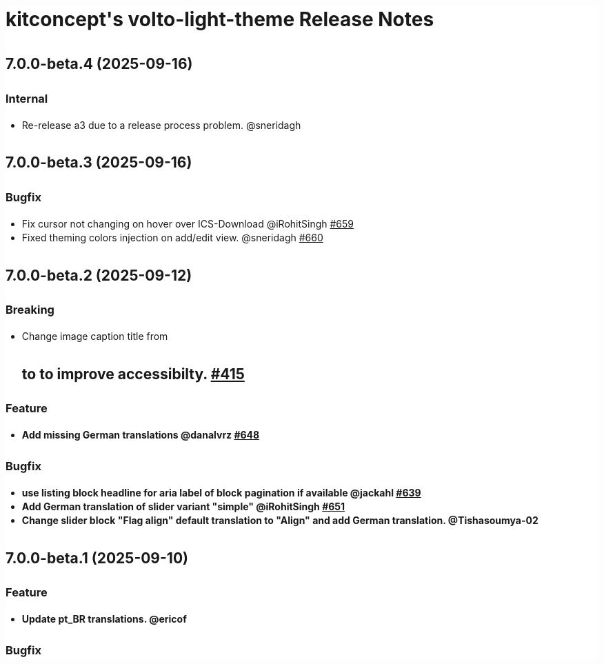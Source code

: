 # kitconcept's volto-light-theme Release Notes





## 7.0.0-beta.4 (2025-09-16)

### Internal

- Re-release a3 due to a release process problem. @sneridagh 

## 7.0.0-beta.3 (2025-09-16)

### Bugfix

- Fix cursor not changing on hover over ICS-Download @iRohitSingh [#659](https://github.com/kitconcept/volto-light-theme/pull/659)
- Fixed theming colors injection on add/edit view. @sneridagh [#660](https://github.com/kitconcept/volto-light-theme/pull/660)

## 7.0.0-beta.2 (2025-09-12)

### Breaking

- Change image caption title from <h2>to <strong> to improve accessibilty. [#415](https://github.com/kitconcept/volto-light-theme/pull/415)

### Feature

- Add missing German translations @danalvrz [#648](https://github.com/kitconcept/volto-light-theme/pull/648)

### Bugfix

- use listing block headline for aria label of block pagination if available @jackahl [#639](https://github.com/kitconcept/volto-light-theme/pull/639)
- Add German translation of slider variant "simple" @iRohitSingh [#651](https://github.com/kitconcept/volto-light-theme/pull/651)
- Change slider block "Flag align" default translation to "Align" and add German translation. @Tishasoumya-02 

## 7.0.0-beta.1 (2025-09-10)

### Feature

- Update pt_BR translations. @ericof 

### Bugfix
